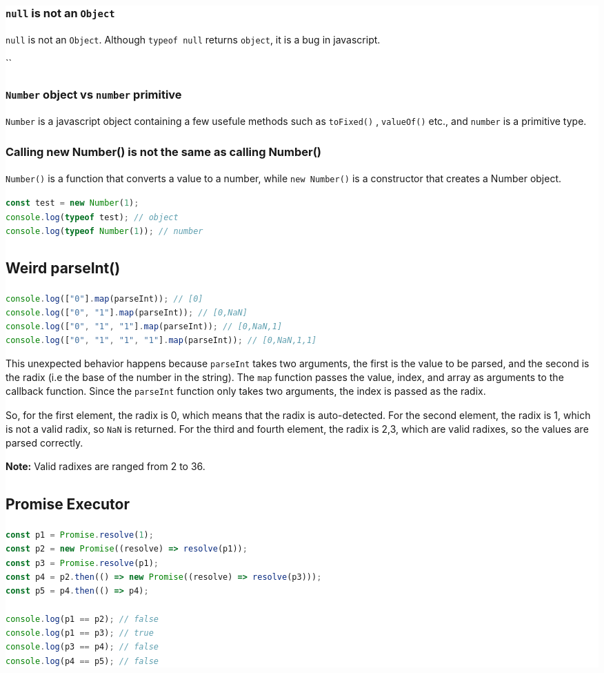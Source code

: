 ### `null` is not an `Object`

`null` is not an `Object`. Although `typeof null` returns `object`, it is a bug in javascript.

``

### `Number` object vs `number` primitive

`Number` is a javascript object containing a few usefule methods such as `toFixed()` , `valueOf()` etc., and `number` is a primitive type.

### Calling new Number() is not the same as calling Number()

`Number()` is a function that converts a value to a number, while `new Number()` is a constructor that creates a Number object.

```js
const test = new Number(1);
console.log(typeof test); // object
console.log(typeof Number(1)); // number
```

## Weird parseInt()

```js
console.log(["0"].map(parseInt)); // [0]
console.log(["0", "1"].map(parseInt)); // [0,NaN]
console.log(["0", "1", "1"].map(parseInt)); // [0,NaN,1]
console.log(["0", "1", "1", "1"].map(parseInt)); // [0,NaN,1,1]
```

This unexpected behavior happens because `parseInt` takes two arguments, the first is the value to be parsed, and the second is the radix (i.e the base of the number in the string). The `map` function passes the value, index, and array as arguments to the callback function. Since the `parseInt` function only takes two arguments, the index is passed as the radix.

So, for the first element, the radix is 0, which means that the radix is auto-detected. For the second element, the radix is 1, which is not a valid radix, so `NaN` is returned. For the third and fourth element, the radix is 2,3, which are valid radixes, so the values are parsed correctly.

**Note:** Valid radixes are ranged from 2 to 36.

## Promise Executor

```js
const p1 = Promise.resolve(1);
const p2 = new Promise((resolve) => resolve(p1));
const p3 = Promise.resolve(p1);
const p4 = p2.then(() => new Promise((resolve) => resolve(p3)));
const p5 = p4.then(() => p4);

console.log(p1 == p2); // false
console.log(p1 == p3); // true
console.log(p3 == p4); // false
console.log(p4 == p5); // false
```
